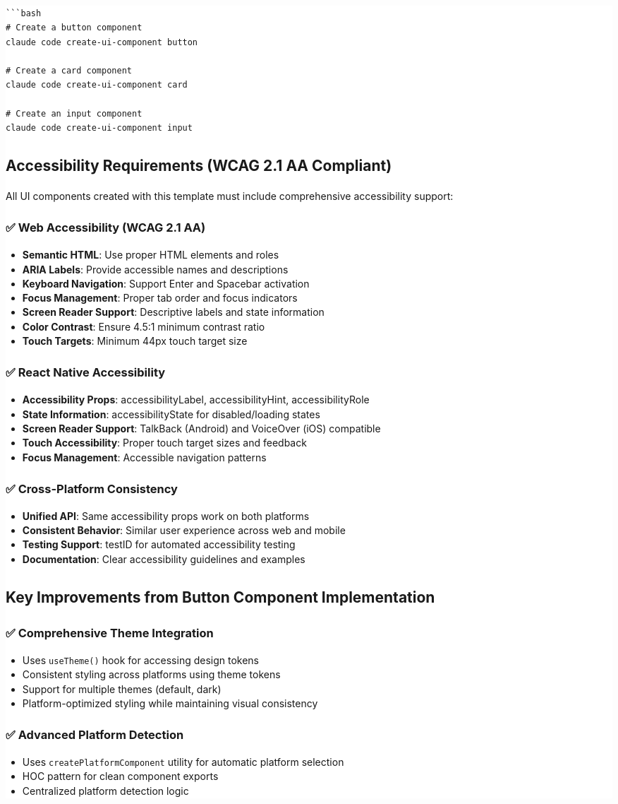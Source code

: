 ```
```bash
# Create a button component
claude code create-ui-component button

# Create a card component
claude code create-ui-component card

# Create an input component
claude code create-ui-component input
```

## Accessibility Requirements (WCAG 2.1 AA Compliant)

All UI components created with this template must include comprehensive accessibility support:

### ✅ **Web Accessibility (WCAG 2.1 AA)**
- **Semantic HTML**: Use proper HTML elements and roles
- **ARIA Labels**: Provide accessible names and descriptions
- **Keyboard Navigation**: Support Enter and Spacebar activation
- **Focus Management**: Proper tab order and focus indicators  
- **Screen Reader Support**: Descriptive labels and state information
- **Color Contrast**: Ensure 4.5:1 minimum contrast ratio
- **Touch Targets**: Minimum 44px touch target size

### ✅ **React Native Accessibility**
- **Accessibility Props**: accessibilityLabel, accessibilityHint, accessibilityRole
- **State Information**: accessibilityState for disabled/loading states
- **Screen Reader Support**: TalkBack (Android) and VoiceOver (iOS) compatible
- **Touch Accessibility**: Proper touch target sizes and feedback
- **Focus Management**: Accessible navigation patterns

### ✅ **Cross-Platform Consistency**
- **Unified API**: Same accessibility props work on both platforms
- **Consistent Behavior**: Similar user experience across web and mobile
- **Testing Support**: testID for automated accessibility testing
- **Documentation**: Clear accessibility guidelines and examples

## Key Improvements from Button Component Implementation

### ✅ **Comprehensive Theme Integration**
- Uses `useTheme()` hook for accessing design tokens
- Consistent styling across platforms using theme tokens
- Support for multiple themes (default, dark)
- Platform-optimized styling while maintaining visual consistency

### ✅ **Advanced Platform Detection**
- Uses `createPlatformComponent` utility for automatic platform selection
- HOC pattern for clean component exports
- Centralized platform detection logic
